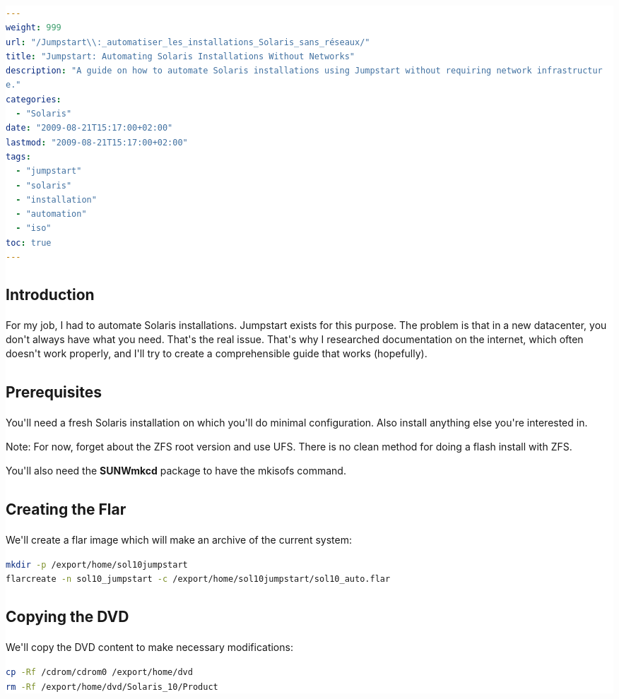 ```yaml
---
weight: 999
url: "/Jumpstart\\:_automatiser_les_installations_Solaris_sans_réseaux/"
title: "Jumpstart: Automating Solaris Installations Without Networks"
description: "A guide on how to automate Solaris installations using Jumpstart without requiring network infrastructure."
categories:
  - "Solaris"
date: "2009-08-21T15:17:00+02:00"
lastmod: "2009-08-21T15:17:00+02:00"
tags:
  - "jumpstart"
  - "solaris"
  - "installation"
  - "automation"
  - "iso"
toc: true
---
```


## Introduction

For my job, I had to automate Solaris installations. Jumpstart exists for this purpose. The problem is that in a new datacenter, you don't always have what you need. That's the real issue. That's why I researched documentation on the internet, which often doesn't work properly, and I'll try to create a comprehensible guide that works (hopefully).

## Prerequisites

You'll need a fresh Solaris installation on which you'll do minimal configuration. Also install anything else you're interested in.

Note: For now, forget about the ZFS root version and use UFS. There is no clean method for doing a flash install with ZFS.

You'll also need the **SUNWmkcd** package to have the mkisofs command.

## Creating the Flar

We'll create a flar image which will make an archive of the current system:

```bash
mkdir -p /export/home/sol10jumpstart
flarcreate -n sol10_jumpstart -c /export/home/sol10jumpstart/sol10_auto.flar
```

## Copying the DVD

We'll copy the DVD content to make necessary modifications:

```bash
cp -Rf /cdrom/cdrom0 /export/home/dvd
rm -Rf /export/home/dvd/Solaris_10/Product
```
